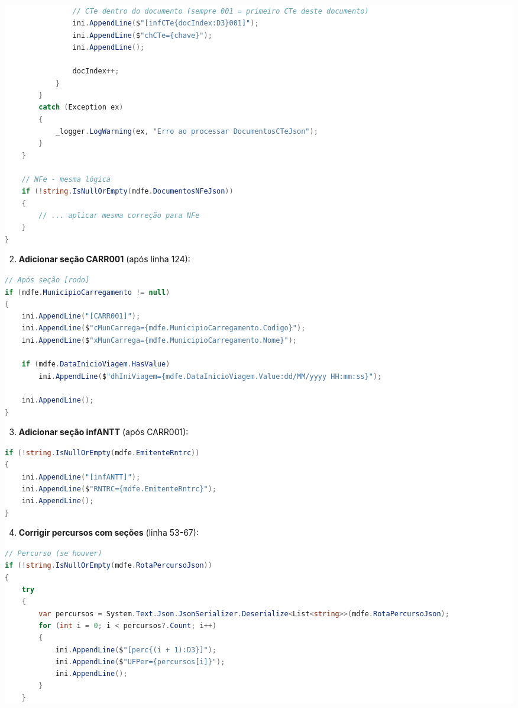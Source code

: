```csharp
                // CTe dentro do documento (sempre 001 = primeiro CTe deste documento)
                ini.AppendLine($"[infCTe{docIndex:D3}001]");
                ini.AppendLine($"chCTe={chave}");
                ini.AppendLine();

                docIndex++;
            }
        }
        catch (Exception ex)
        {
            _logger.LogWarning(ex, "Erro ao processar DocumentosCTeJson");
        }
    }

    // NFe - mesma lógica
    if (!string.IsNullOrEmpty(mdfe.DocumentosNFeJson))
    {
        // ... aplicar mesma correção para NFe
    }
}
```

2. **Adicionar seção CARR001** (após linha 124):

```csharp
// Após seção [rodo]
if (mdfe.MunicipioCarregamento != null)
{
    ini.AppendLine("[CARR001]");
    ini.AppendLine($"cMunCarrega={mdfe.MunicipioCarregamento.Codigo}");
    ini.AppendLine($"xMunCarrega={mdfe.MunicipioCarregamento.Nome}");

    if (mdfe.DataInicioViagem.HasValue)
        ini.AppendLine($"dhIniViagem={mdfe.DataInicioViagem.Value:dd/MM/yyyy HH:mm:ss}");

    ini.AppendLine();
}
```

3. **Adicionar seção infANTT** (após CARR001):

```csharp
if (!string.IsNullOrEmpty(mdfe.EmitenteRntrc))
{
    ini.AppendLine("[infANTT]");
    ini.AppendLine($"RNTRC={mdfe.EmitenteRntrc}");
    ini.AppendLine();
}
```

4. **Corrigir percursos com seções** (linha 53-67):

```csharp
// Percurso (se houver)
if (!string.IsNullOrEmpty(mdfe.RotaPercursoJson))
{
    try
    {
        var percursos = System.Text.Json.JsonSerializer.Deserialize<List<string>>(mdfe.RotaPercursoJson);
        for (int i = 0; i < percursos?.Count; i++)
        {
            ini.AppendLine($"[perc{(i + 1):D3}]");
            ini.AppendLine($"UFPer={percursos[i]}");
            ini.AppendLine();
        }
    }
```
